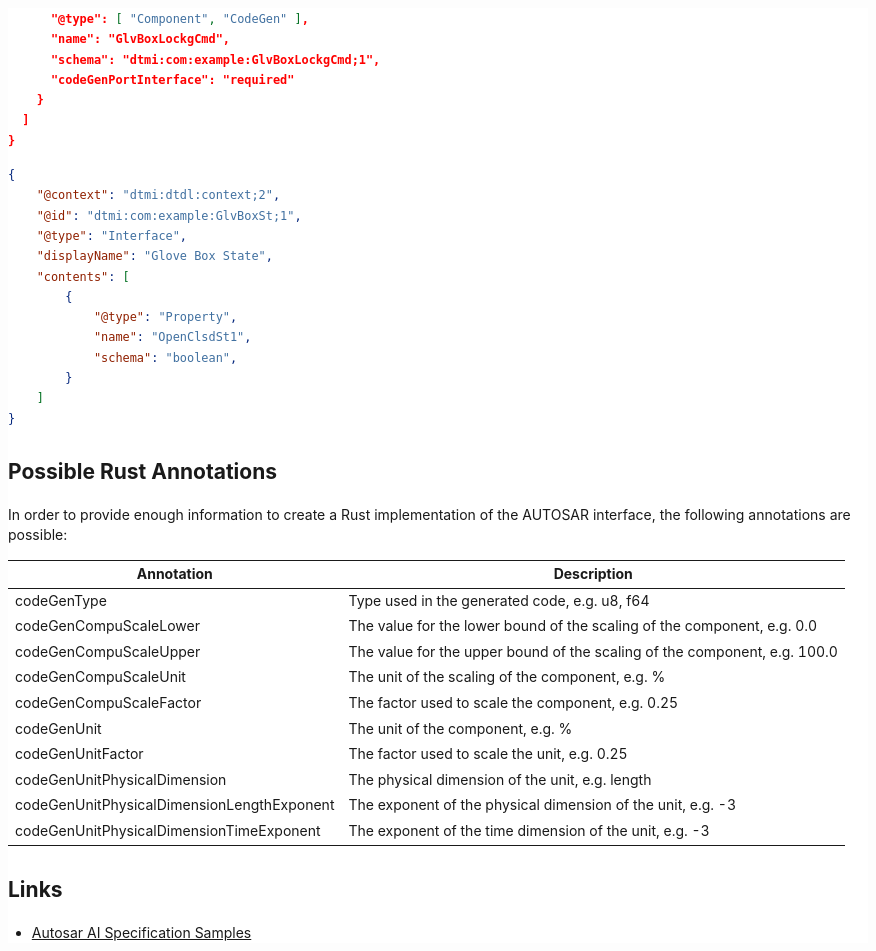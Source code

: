 ```json
      "@type": [ "Component", "CodeGen" ],
      "name": "GlvBoxLockgCmd",
      "schema": "dtmi:com:example:GlvBoxLockgCmd;1",
      "codeGenPortInterface": "required"
    }
  ]
}
```

```json
{
    "@context": "dtmi:dtdl:context;2",
    "@id": "dtmi:com:example:GlvBoxSt;1",
    "@type": "Interface",
    "displayName": "Glove Box State",
    "contents": [
        {
            "@type": "Property",
            "name": "OpenClsdSt1",
            "schema": "boolean",
        }
    ]
}
```

## Possible Rust Annotations

In order to provide enough information to create a Rust implementation of the
AUTOSAR interface, the following annotations are possible:

| Annotation | Description |
|-----------|-------------|
| codeGenType | Type used in the generated code, e.g. u8, f64 |
| codeGenCompuScaleLower | The value for the lower bound of the scaling of the component, e.g. 0.0 |
| codeGenCompuScaleUpper | The value for the upper bound of the scaling of the component, e.g. 100.0 |
| codeGenCompuScaleUnit | The unit of the scaling of the component, e.g. % |
| codeGenCompuScaleFactor | The factor used to scale the component, e.g. 0.25 |
| codeGenUnit | The unit of the component, e.g. % |
| codeGenUnitFactor | The factor used to scale the unit, e.g. 0.25 |
| codeGenUnitPhysicalDimension | The physical dimension of the unit, e.g. length |
| codeGenUnitPhysicalDimensionLengthExponent | The exponent of the physical dimension of the unit, e.g. -3 |
| codeGenUnitPhysicalDimensionTimeExponent | The exponent of the time dimension of the unit, e.g. -3 |

## Links

- [Autosar AI Specification Samples](https://www.autosar.org/fileadmin/user_upload/standards/classic/21-11/AUTOSAR_MOD_AISpecificationExamples.zip)
